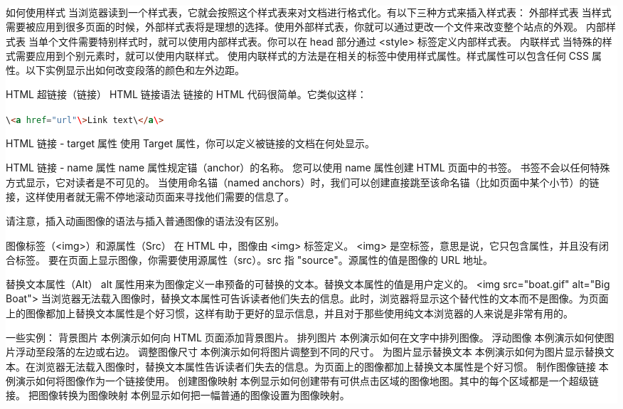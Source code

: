 如何使用样式
当浏览器读到一个样式表，它就会按照这个样式表来对文档进行格式化。有以下三种方式来插入样式表：
外部样式表
当样式需要被应用到很多页面的时候，外部样式表将是理想的选择。使用外部样式表，你就可以通过更改一个文件来改变整个站点的外观。
内部样式表
当单个文件需要特别样式时，就可以使用内部样式表。你可以在 head 部分通过 \<style\> 标签定义内部样式表。
内联样式
当特殊的样式需要应用到个别元素时，就可以使用内联样式。 使用内联样式的方法是在相关的标签中使用样式属性。样式属性可以包含任何 CSS 属性。以下实例显示出如何改变段落的颜色和左外边距。

HTML 超链接（链接）
HTML 链接语法
链接的 HTML 代码很简单。它类似这样：

```html
\<a href="url"\>Link text\</a\>
```

HTML 链接 - target 属性
使用 Target 属性，你可以定义被链接的文档在何处显示。

HTML 链接 - name 属性
name 属性规定锚（anchor）的名称。
您可以使用 name 属性创建 HTML 页面中的书签。
书签不会以任何特殊方式显示，它对读者是不可见的。
当使用命名锚（named anchors）时，我们可以创建直接跳至该命名锚（比如页面中某个小节）的链接，这样使用者就无需不停地滚动页面来寻找他们需要的信息了。

请注意，插入动画图像的语法与插入普通图像的语法没有区别。

图像标签（\<img\>）和源属性（Src）
在 HTML 中，图像由 \<img\> 标签定义。
\<img\> 是空标签，意思是说，它只包含属性，并且没有闭合标签。
要在页面上显示图像，你需要使用源属性（src）。src 指 "source"。源属性的值是图像的 URL 地址。


替换文本属性（Alt）
alt 属性用来为图像定义一串预备的可替换的文本。替换文本属性的值是用户定义的。
\<img src="boat.gif" alt="Big Boat"\>
当浏览器无法载入图像时，替换文本属性可告诉读者他们失去的信息。此时，浏览器将显示这个替代性的文本而不是图像。为页面上的图像都加上替换文本属性是个好习惯，这样有助于更好的显示信息，并且对于那些使用纯文本浏览器的人来说是非常有用的。

一些实例：
背景图片
本例演示如何向 HTML 页面添加背景图片。
排列图片
本例演示如何在文字中排列图像。
浮动图像
本例演示如何使图片浮动至段落的左边或右边。
调整图像尺寸
本例演示如何将图片调整到不同的尺寸。
为图片显示替换文本
本例演示如何为图片显示替换文本。在浏览器无法载入图像时，替换文本属性告诉读者们失去的信息。为页面上的图像都加上替换文本属性是个好习惯。
制作图像链接
本例演示如何将图像作为一个链接使用。
创建图像映射
本例显示如何创建带有可供点击区域的图像地图。其中的每个区域都是一个超级链接。
把图像转换为图像映射
本例显示如何把一幅普通的图像设置为图像映射。
